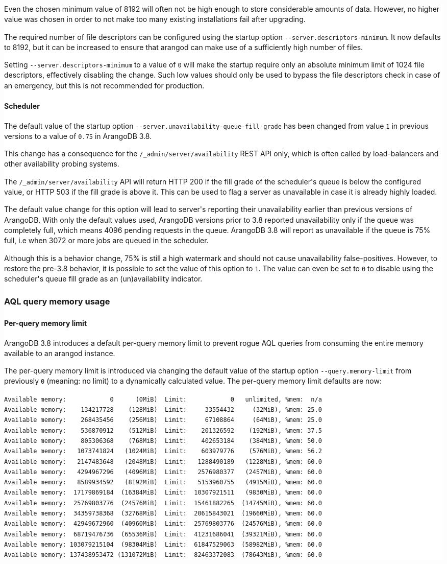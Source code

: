 Even the chosen minimum value of 8192 will often not be high enough to store
considerable amounts of data. However, no higher value was chosen in order to not
make too many existing installations fail after upgrading.

The required number of file descriptors can be configured using the startup option
`--server.descriptors-minimum`. It now defaults to 8192, but it can be increased
to ensure that arangod can make use of a sufficiently high number of files.

Setting `--server.descriptors-minimum` to a value of `0` will make the startup
require only an absolute minimum limit of 1024 file descriptors, effectively
disabling the change. Such low values should only be used to bypass the file
descriptors check in case of an emergency, but this is not recommended for production.

#### Scheduler

The default value of the startup option `--server.unavailability-queue-fill-grade`
has been changed from value `1` in previous versions to a value of `0.75` in ArangoDB
3.8.

This change has a consequence for the `/_admin/server/availability` REST API only,
which is often called by load-balancers and other availability probing systems.

The `/_admin/server/availability` API will return HTTP 200 if the fill grade of the
scheduler's queue is below the configured value, or HTTP 503 if the fill grade is
above it. This can be used to flag a server as unavailable in case it is already
highly loaded.

The default value change for this option will lead to server's reporting their
unavailability earlier than previous versions of ArangoDB. With only the default
values used, ArangoDB versions prior to 3.8 reported unavailability only if the
queue was completely full, which means 4096 pending requests in the queue.
ArangoDB 3.8 will report as unavailable if the queue is 75% full, i.e when 3072
or more jobs are queued in the scheduler.

Although this is a behavior change, 75% is still a high watermark and should not
cause unavailability false-positives.
However, to restore the pre-3.8 behavior, it is possible to set the value of
this option to `1`. The value can even be set to `0` to disable using the
scheduler's queue fill grade as an (un)availability indicator.

### AQL query memory usage

#### Per-query memory limit

ArangoDB 3.8 introduces a default per-query memory limit to prevent rogue AQL
queries from consuming the entire memory available to an arangod instance.

The per-query memory limit is introduced via changing the default value of the
startup option `--query.memory-limit` from previously `0` (meaning: no limit)
to a dynamically calculated value. The per-query memory limit defaults are now:

```
Available memory:            0      (0MiB)  Limit:            0   unlimited, %mem:  n/a
Available memory:    134217728    (128MiB)  Limit:     33554432     (32MiB), %mem: 25.0
Available memory:    268435456    (256MiB)  Limit:     67108864     (64MiB), %mem: 25.0
Available memory:    536870912    (512MiB)  Limit:    201326592    (192MiB), %mem: 37.5
Available memory:    805306368    (768MiB)  Limit:    402653184    (384MiB), %mem: 50.0
Available memory:   1073741824   (1024MiB)  Limit:    603979776    (576MiB), %mem: 56.2
Available memory:   2147483648   (2048MiB)  Limit:   1288490189   (1228MiB), %mem: 60.0
Available memory:   4294967296   (4096MiB)  Limit:   2576980377   (2457MiB), %mem: 60.0
Available memory:   8589934592   (8192MiB)  Limit:   5153960755   (4915MiB), %mem: 60.0
Available memory:  17179869184  (16384MiB)  Limit:  10307921511   (9830MiB), %mem: 60.0
Available memory:  25769803776  (24576MiB)  Limit:  15461882265  (14745MiB), %mem: 60.0
Available memory:  34359738368  (32768MiB)  Limit:  20615843021  (19660MiB), %mem: 60.0
Available memory:  42949672960  (40960MiB)  Limit:  25769803776  (24576MiB), %mem: 60.0
Available memory:  68719476736  (65536MiB)  Limit:  41231686041  (39321MiB), %mem: 60.0
Available memory: 103079215104  (98304MiB)  Limit:  61847529063  (58982MiB), %mem: 60.0
Available memory: 137438953472 (131072MiB)  Limit:  82463372083  (78643MiB), %mem: 60.0
```